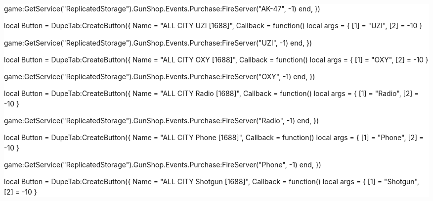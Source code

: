 game:GetService("ReplicatedStorage").GunShop.Events.Purchase:FireServer("AK-47", -1)
   end,
})

local Button = DupeTab:CreateButton({
   Name = "ALL CITY UZI [1688]",
   Callback = function()
  local args = {
    [1] = "UZI",
    [2] = -10
}

game:GetService("ReplicatedStorage").GunShop.Events.Purchase:FireServer("UZI", -1)
   end,
})

local Button = DupeTab:CreateButton({
   Name = "ALL CITY OXY [1688]",
   Callback = function()
  local args = {
    [1] = "OXY",
    [2] = -10
}

game:GetService("ReplicatedStorage").GunShop.Events.Purchase:FireServer("OXY", -1)
   end,
})

local Button = DupeTab:CreateButton({
   Name = "ALL CITY Radio [1688]",
   Callback = function()
  local args = {
    [1] = "Radio",
    [2] = -10
}

game:GetService("ReplicatedStorage").GunShop.Events.Purchase:FireServer("Radio", -1)
   end,
})

local Button = DupeTab:CreateButton({
   Name = "ALL CITY Phone [1688]",
   Callback = function()
  local args = {
    [1] = "Phone",
    [2] = -10
}

game:GetService("ReplicatedStorage").GunShop.Events.Purchase:FireServer("Phone", -1)
   end,
})

local Button = DupeTab:CreateButton({
   Name = "ALL CITY Shotgun [1688]",
   Callback = function()
  local args = {
    [1] = "Shotgun",
    [2] = -10
}
